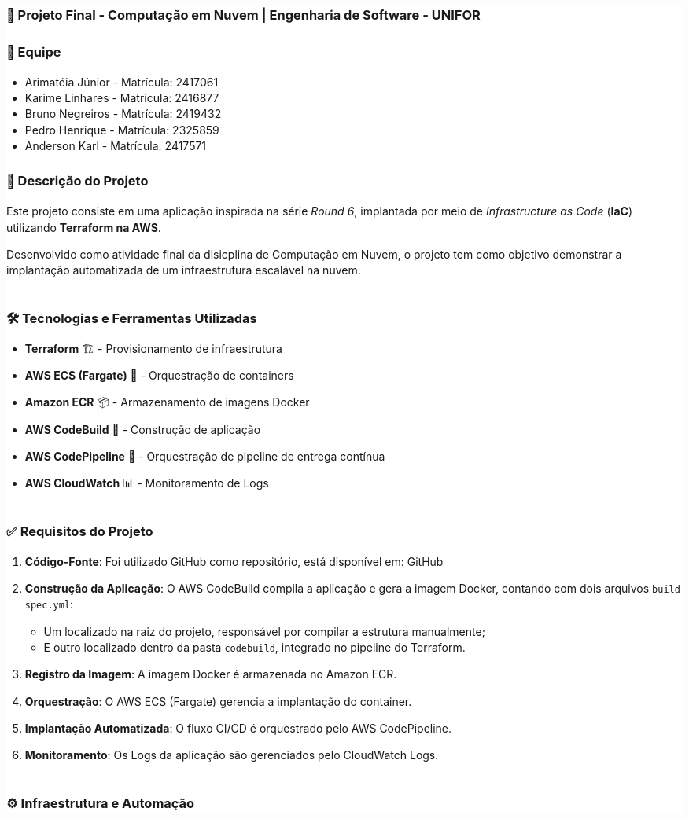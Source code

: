 ### 🚀 Projeto Final - Computação em Nuvem | Engenharia de Software - UNIFOR

### 👥 Equipe

- Arimatéia Júnior - Matrícula: 2417061
- Karime Linhares - Matrícula: 2416877
- Bruno Negreiros - Matrícula: 2419432
- Pedro Henrique - Matrícula: 2325859
- Anderson Karl - Matrícula: 2417571

### 📝 Descrição do Projeto

Este projeto consiste em uma aplicação inspirada na série _Round 6_, implantada por meio de _Infrastructure as Code_ (**IaC**) utilizando **Terraform na AWS**.

Desenvolvido como atividade final da disicplina de Computação em Nuvem, o projeto tem como objetivo demonstrar a implantação automatizada de um infraestrutura escalável na nuvem.

#

### 🛠️ Tecnologias e Ferramentas Utilizadas

- **Terraform** 🏗️ - Provisionamento de infraestrutura

- **AWS ECS (Fargate)** 🚢 - Orquestração de containers
- **Amazon ECR** 📦 - Armazenamento de imagens Docker
- **AWS CodeBuild** 🔨 - Construção de aplicação
- **AWS CodePipeline** 🔄 - Orquestração de pipeline de entrega contínua
- **AWS CloudWatch** 📊 - Monitoramento de Logs

#

### ✅ Requisitos do Projeto

1. **Código-Fonte**: Foi utilizado GitHub como repositório, está disponível em: [GitHub](https://github.com/arijunior2020/round6-game)

2. **Construção da Aplicação**: O AWS CodeBuild compila a aplicação e gera a imagem Docker, contando com dois arquivos `buildspec.yml`:

   - Um localizado na raiz do projeto, responsável por compilar a estrutura manualmente;
   - E outro localizado dentro da pasta `codebuild`, integrado no pipeline do Terraform.

3. **Registro da Imagem**: A imagem Docker é armazenada no Amazon ECR.

4. **Orquestração**: O AWS ECS (Fargate) gerencia a implantação do container.

5. **Implantação Automatizada**: O fluxo CI/CD é orquestrado pelo AWS CodePipeline.

6. **Monitoramento**: Os Logs da aplicação são gerenciados pelo CloudWatch Logs.

#

### ⚙️ Infraestrutura e Automação
